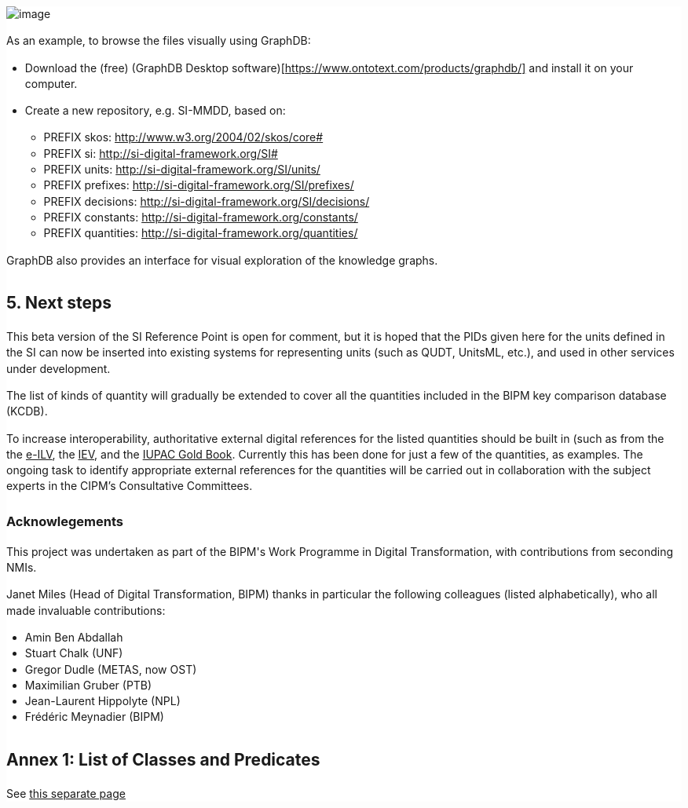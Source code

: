 ![image](./fig/graphdb_example.png)

As an example, to browse the files visually using GraphDB:
* Download the (free) (GraphDB Desktop software)[https://www.ontotext.com/products/graphdb/] and install it on your computer.
* Create a new repository, e.g. SI-MMDD, based on:

  * PREFIX skos: <http://www.w3.org/2004/02/skos/core#>
  * PREFIX si: <http://si-digital-framework.org/SI#>   
  * PREFIX units: <http://si-digital-framework.org/SI/units/>
  * PREFIX prefixes: <http://si-digital-framework.org/SI/prefixes/>
  * PREFIX decisions: <http://si-digital-framework.org/SI/decisions/>
  * PREFIX constants: <http://si-digital-framework.org/constants/>
  * PREFIX quantities: <http://si-digital-framework.org/quantities/>

GraphDB also provides an interface for visual exploration of the knowledge graphs.

## 5. Next steps

This beta version of the SI Reference Point is open for comment, but it is hoped that the PIDs given here for the units defined in the SI can now be inserted into existing systems for representing units (such as QUDT, UnitsML, etc.), and used in other services under development. 

The list of kinds of quantity will gradually be extended to cover all the quantities included in the BIPM key comparison database (KCDB). 

To increase interoperability, authoritative external digital references for the listed quantities should be built in (such as from the the [e-ILV](https://cie.co.at/e-ilv), the [IEV](https://electropedia.org/), and the [IUPAC Gold Book](https://goldbook.iupac.org/). Currently this has been done for just a few of the quantities, as examples. The ongoing task to identify appropriate external references for the quantities will be carried out in collaboration with the subject experts in the CIPM’s Consultative Committees.


### Acknowlegements

This project was undertaken as part of the BIPM's Work Programme in Digital Transformation, with contributions from seconding NMIs.

Janet Miles (Head of Digital Transformation, BIPM) thanks in particular the following colleagues (listed alphabetically), who all made invaluable contributions:

* Amin Ben Abdallah
* Stuart Chalk (UNF)
* Gregor Dudle (METAS, now OST)
* Maximilian Gruber (PTB)
* Jean-Laurent Hippolyte (NPL)
* Frédéric Meynadier (BIPM)


## Annex 1:	List of Classes and Predicates

See [this separate page](./vocabulary.md)



